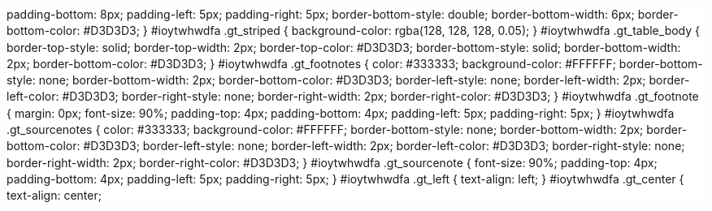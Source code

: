   padding-bottom: 8px;
  padding-left: 5px;
  padding-right: 5px;
  border-bottom-style: double;
  border-bottom-width: 6px;
  border-bottom-color: #D3D3D3;
}
&#10;#ioytwhwdfa .gt_striped {
  background-color: rgba(128, 128, 128, 0.05);
}
&#10;#ioytwhwdfa .gt_table_body {
  border-top-style: solid;
  border-top-width: 2px;
  border-top-color: #D3D3D3;
  border-bottom-style: solid;
  border-bottom-width: 2px;
  border-bottom-color: #D3D3D3;
}
&#10;#ioytwhwdfa .gt_footnotes {
  color: #333333;
  background-color: #FFFFFF;
  border-bottom-style: none;
  border-bottom-width: 2px;
  border-bottom-color: #D3D3D3;
  border-left-style: none;
  border-left-width: 2px;
  border-left-color: #D3D3D3;
  border-right-style: none;
  border-right-width: 2px;
  border-right-color: #D3D3D3;
}
&#10;#ioytwhwdfa .gt_footnote {
  margin: 0px;
  font-size: 90%;
  padding-top: 4px;
  padding-bottom: 4px;
  padding-left: 5px;
  padding-right: 5px;
}
&#10;#ioytwhwdfa .gt_sourcenotes {
  color: #333333;
  background-color: #FFFFFF;
  border-bottom-style: none;
  border-bottom-width: 2px;
  border-bottom-color: #D3D3D3;
  border-left-style: none;
  border-left-width: 2px;
  border-left-color: #D3D3D3;
  border-right-style: none;
  border-right-width: 2px;
  border-right-color: #D3D3D3;
}
&#10;#ioytwhwdfa .gt_sourcenote {
  font-size: 90%;
  padding-top: 4px;
  padding-bottom: 4px;
  padding-left: 5px;
  padding-right: 5px;
}
&#10;#ioytwhwdfa .gt_left {
  text-align: left;
}
&#10;#ioytwhwdfa .gt_center {
  text-align: center;